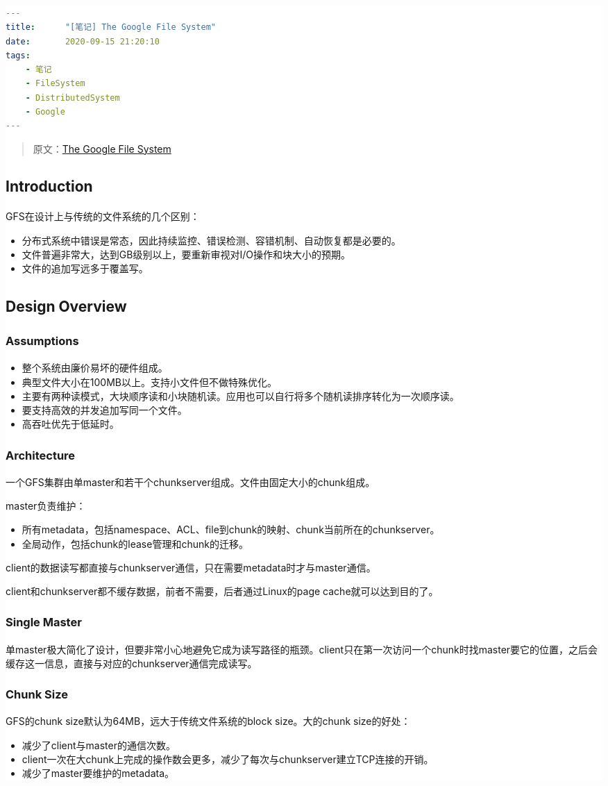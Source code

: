 ```yaml
---
title:      "[笔记] The Google File System"
date:       2020-09-15 21:20:10
tags:
    - 笔记
    - FileSystem
    - DistributedSystem
    - Google
---
```


> 原文：[The Google File System](https://research.google/pubs/pub51.pdf)

## Introduction

GFS在设计上与传统的文件系统的几个区别：
- 分布式系统中错误是常态，因此持续监控、错误检测、容错机制、自动恢复都是必要的。
- 文件普遍非常大，达到GB级别以上，要重新审视对I/O操作和块大小的预期。
- 文件的追加写远多于覆盖写。



## Design Overview

### Assumptions

- 整个系统由廉价易坏的硬件组成。
- 典型文件大小在100MB以上。支持小文件但不做特殊优化。
- 主要有两种读模式，大块顺序读和小块随机读。应用也可以自行将多个随机读排序转化为一次顺序读。
- 要支持高效的并发追加写同一个文件。
- 高吞吐优先于低延时。

### Architecture

一个GFS集群由单master和若干个chunkserver组成。文件由固定大小的chunk组成。

master负责维护：
- 所有metadata，包括namespace、ACL、file到chunk的映射、chunk当前所在的chunkserver。
- 全局动作，包括chunk的lease管理和chunk的迁移。

client的数据读写都直接与chunkserver通信，只在需要metadata时才与master通信。

client和chunkserver都不缓存数据，前者不需要，后者通过Linux的page cache就可以达到目的了。

### Single Master

单master极大简化了设计，但要非常小心地避免它成为读写路径的瓶颈。client只在第一次访问一个chunk时找master要它的位置，之后会缓存这一信息，直接与对应的chunkserver通信完成读写。

### Chunk Size

GFS的chunk size默认为64MB，远大于传统文件系统的block size。大的chunk size的好处：
- 减少了client与master的通信次数。
- client一次在大chunk上完成的操作数会更多，减少了每次与chunkserver建立TCP连接的开销。
- 减少了master要维护的metadata。
